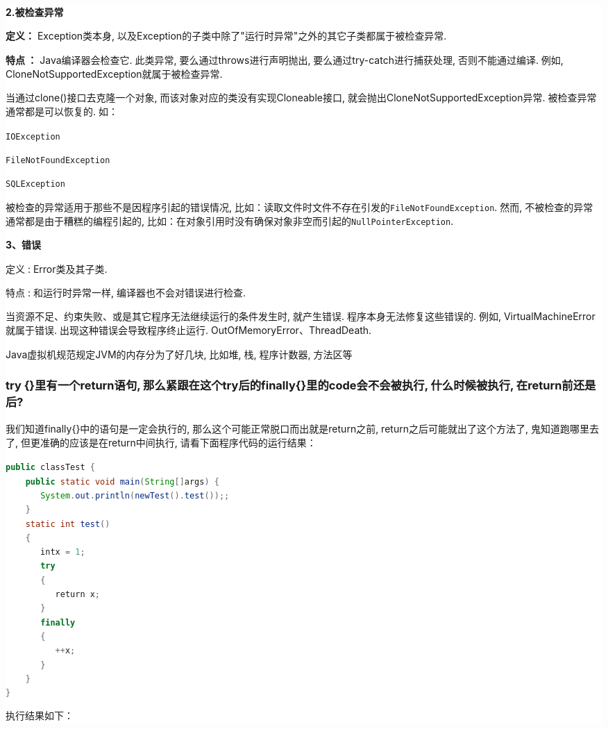 
**2.被检查异常**

**定义：** Exception类本身, 以及Exception的子类中除了"运行时异常"之外的其它子类都属于被检查异常. 

**特点 ：** Java编译器会检查它.  此类异常, 要么通过throws进行声明抛出, 要么通过try-catch进行捕获处理, 否则不能通过编译. 例如, CloneNotSupportedException就属于被检查异常. 

当通过clone()接口去克隆一个对象, 而该对象对应的类没有实现Cloneable接口, 就会抛出CloneNotSupportedException异常. 被检查异常通常都是可以恢复的.  如：

`IOException`

`FileNotFoundException`

`SQLException`

被检查的异常适用于那些不是因程序引起的错误情况, 比如：读取文件时文件不存在引发的`FileNotFoundException`. 然而, 不被检查的异常通常都是由于糟糕的编程引起的, 比如：在对象引用时没有确保对象非空而引起的`NullPointerException`. 

**3、错误**

定义 : Error类及其子类. 

特点 : 和运行时异常一样, 编译器也不会对错误进行检查. 

当资源不足、约束失败、或是其它程序无法继续运行的条件发生时, 就产生错误. 程序本身无法修复这些错误的. 例如, VirtualMachineError就属于错误. 出现这种错误会导致程序终止运行. OutOfMemoryError、ThreadDeath. 

Java虚拟机规范规定JVM的内存分为了好几块, 比如堆, 栈, 程序计数器, 方法区等



### try {}里有一个return语句, 那么紧跟在这个try后的finally{}里的code会不会被执行, 什么时候被执行, 在return前还是后?

我们知道finally{}中的语句是一定会执行的, 那么这个可能正常脱口而出就是return之前, return之后可能就出了这个方法了, 鬼知道跑哪里去了, 但更准确的应该是在return中间执行, 请看下面程序代码的运行结果：

```java
public classTest {
    public static void main(String[]args) {
       System.out.println(newTest().test());;
    }
    static int test()
    {
       intx = 1;
       try
       {
          return x;
       }
       finally
       {
          ++x;
       }
    }
}
```

执行结果如下：
